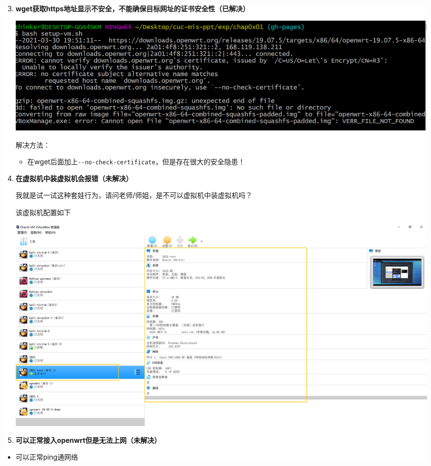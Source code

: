3. **wget获取https地址显示不安全，不能确保目标网址的证书安全性（已解决）**

   ![](./img/证书不通过.PNG)

   解决方法：

   - 在wget后面加上`--no-check-certificate`，但是存在很大的安全隐患！

4. **在虚拟机中装虚拟机会报错（未解决）**

   我就是试一试这种套娃行为，请问老师/师姐，是不可以虚拟机中装虚拟机吗？

   

   该虚拟机配置如下

   ![](./img/kali内无法安装.PNG)

5. **可以正常接入openwrt但是无法上网（未解决）**

- 可以正常ping通网络
